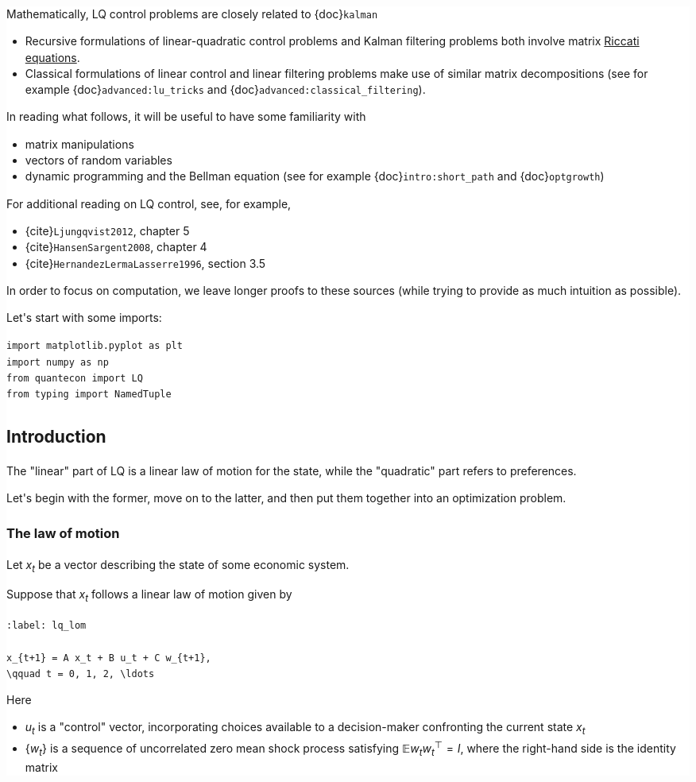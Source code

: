 Mathematically, LQ control problems are closely related to {doc}`kalman`

* Recursive formulations of linear-quadratic control problems and Kalman filtering problems both involve matrix [Riccati equations](https://en.wikipedia.org/wiki/Riccati_equation).
* Classical formulations of linear control and linear filtering problems make use of similar matrix decompositions (see for example {doc}`advanced:lu_tricks` and {doc}`advanced:classical_filtering`).

In reading what follows, it will be useful to have some familiarity with

* matrix manipulations
* vectors of random variables
* dynamic programming and the Bellman equation (see for example {doc}`intro:short_path` and {doc}`optgrowth`)

For additional reading on LQ control, see, for example,

* {cite}`Ljungqvist2012`, chapter 5
* {cite}`HansenSargent2008`, chapter 4
* {cite}`HernandezLermaLasserre1996`, section 3.5

In order to focus on computation, we leave longer proofs to these sources (while trying to provide as much intuition as possible).

Let's start with some imports:

```{code-cell} ipython
import matplotlib.pyplot as plt
import numpy as np
from quantecon import LQ
from typing import NamedTuple
```

## Introduction

The "linear" part of LQ is a linear law of motion for the state, while the "quadratic" part refers to preferences.

Let's begin with the former, move on to the latter, and then put them together into an optimization problem.

### The law of motion

Let $x_t$ be a vector describing the state of some economic system.

Suppose that $x_t$ follows a linear law of motion given by

```{math}
:label: lq_lom

x_{t+1} = A x_t + B u_t + C w_{t+1},
\qquad t = 0, 1, 2, \ldots
```

Here

* $u_t$ is a "control" vector, incorporating choices available to a decision-maker confronting the current state $x_t$
* $\{w_t\}$ is a sequence of uncorrelated zero mean shock process satisfying $\mathbb E w_t w_t^\top = I$, where the right-hand side is the identity matrix
